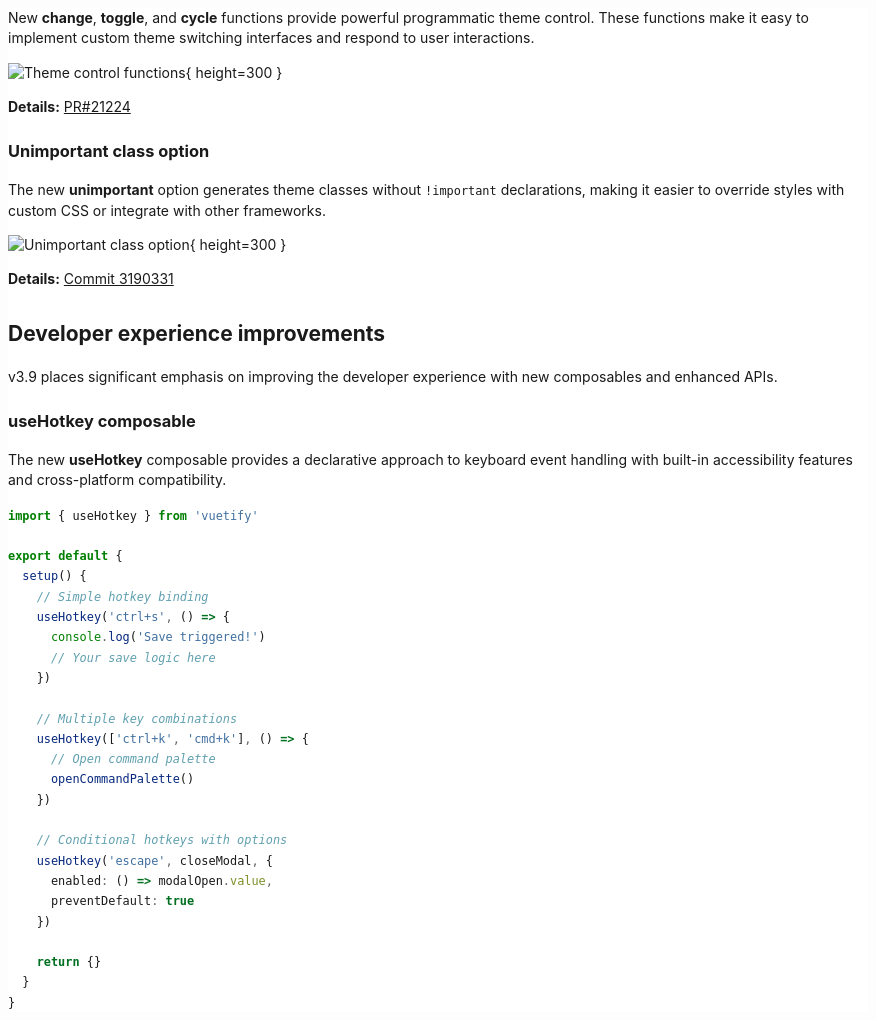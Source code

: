 New **change**, **toggle**, and **cycle** functions provide powerful programmatic theme control. These functions make it easy to implement custom theme switching interfaces and respond to user interactions.

![Theme control functions](/api/v1/files/blog/v3.9/theme-control-functions.png){ height=300 }

**Details:** [PR#21224](https://github.com/vuetifyjs/vuetify/pull/21224)

### Unimportant class option

The new **unimportant** option generates theme classes without `!important` declarations, making it easier to override styles with custom CSS or integrate with other frameworks.

![Unimportant class option](/api/v1/files/blog/v3.9/unimportant-class-option.png){ height=300 }

**Details:** [Commit 3190331](https://github.com/vuetifyjs/vuetify/commit/3190331)

## Developer experience improvements

v3.9 places significant emphasis on improving the developer experience with new composables and enhanced APIs.

### useHotkey composable

The new **useHotkey** composable provides a declarative approach to keyboard event handling with built-in accessibility features and cross-platform compatibility.

```ts
import { useHotkey } from 'vuetify'

export default {
  setup() {
    // Simple hotkey binding
    useHotkey('ctrl+s', () => {
      console.log('Save triggered!')
      // Your save logic here
    })

    // Multiple key combinations
    useHotkey(['ctrl+k', 'cmd+k'], () => {
      // Open command palette
      openCommandPalette()
    })

    // Conditional hotkeys with options
    useHotkey('escape', closeModal, {
      enabled: () => modalOpen.value,
      preventDefault: true
    })

    return {}
  }
}
```
